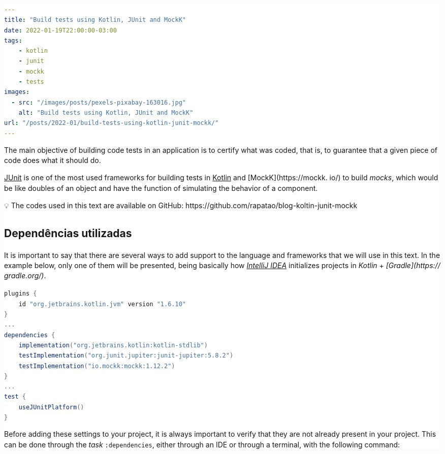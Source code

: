 ```yaml
---
title: "Build tests using Kotlin, JUnit and MockK"
date: 2022-01-19T22:00:00-03:00
tags:
    - kotlin
    - junit
    - mockk
    - tests
images: 
  - src: "/images/posts/pexels-pixabay-163016.jpg"
    alt: "Build tests using Kotlin, JUnit and MockK"
url: "/posts/2022-01/build-tests-using-kotlin-junit-mockk/"
---
```


The main objective of building code tests in an application is to certify what was coded, that is, to guarantee that a given piece of code does what it should do.

[JUnit](https://junit.org/junit5/) is one of the most used frameworks for building tests in [Kotlin](https://kotlinlang.org/) and [MockK](https://mockk. io/) to build *mocks*, which would be like doubles of an object and have the function of simulating the behavior of a component.

<aside>
💡 The codes used in this text are available on GitHub: https://github.com/rapatao/blog-koltin-junit-mockk
</aside>

## Dependências utilizadas

It is important to say that there are several ways to add support to the language and frameworks that we will use in this text. In the example below, only one of them will be presented, being basically how *[IntelliJ IDEA](https://www.jetbrains.com/idea/)* initializes projects in *Kotlin* + *[Gradle](https:// gradle.org/)*.

```groovy
plugins {
    id "org.jetbrains.kotlin.jvm" version "1.6.10"
}
...
dependencies {
    implementation("org.jetbrains.kotlin:kotlin-stdlib")
    testImplementation("org.junit.jupiter:junit-jupiter:5.8.2")
    testImplementation("io.mockk:mockk:1.12.2")
}
...
test {
    useJUnitPlatform()
}
```

Before adding these settings to your project, it is always important to verify that they are not already present in your project. This can be done through the *task* `:dependencies`, either through an IDE or through a terminal, with the following command:
